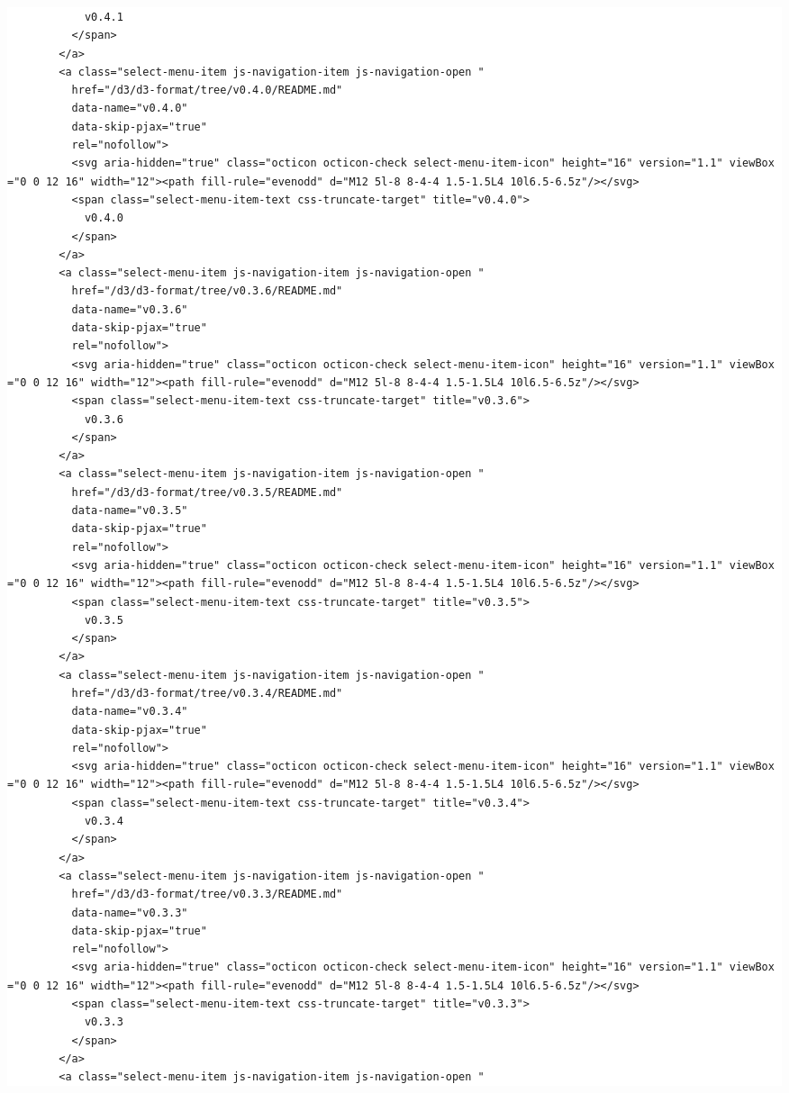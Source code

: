                v0.4.1
              </span>
            </a>
            <a class="select-menu-item js-navigation-item js-navigation-open "
              href="/d3/d3-format/tree/v0.4.0/README.md"
              data-name="v0.4.0"
              data-skip-pjax="true"
              rel="nofollow">
              <svg aria-hidden="true" class="octicon octicon-check select-menu-item-icon" height="16" version="1.1" viewBox="0 0 12 16" width="12"><path fill-rule="evenodd" d="M12 5l-8 8-4-4 1.5-1.5L4 10l6.5-6.5z"/></svg>
              <span class="select-menu-item-text css-truncate-target" title="v0.4.0">
                v0.4.0
              </span>
            </a>
            <a class="select-menu-item js-navigation-item js-navigation-open "
              href="/d3/d3-format/tree/v0.3.6/README.md"
              data-name="v0.3.6"
              data-skip-pjax="true"
              rel="nofollow">
              <svg aria-hidden="true" class="octicon octicon-check select-menu-item-icon" height="16" version="1.1" viewBox="0 0 12 16" width="12"><path fill-rule="evenodd" d="M12 5l-8 8-4-4 1.5-1.5L4 10l6.5-6.5z"/></svg>
              <span class="select-menu-item-text css-truncate-target" title="v0.3.6">
                v0.3.6
              </span>
            </a>
            <a class="select-menu-item js-navigation-item js-navigation-open "
              href="/d3/d3-format/tree/v0.3.5/README.md"
              data-name="v0.3.5"
              data-skip-pjax="true"
              rel="nofollow">
              <svg aria-hidden="true" class="octicon octicon-check select-menu-item-icon" height="16" version="1.1" viewBox="0 0 12 16" width="12"><path fill-rule="evenodd" d="M12 5l-8 8-4-4 1.5-1.5L4 10l6.5-6.5z"/></svg>
              <span class="select-menu-item-text css-truncate-target" title="v0.3.5">
                v0.3.5
              </span>
            </a>
            <a class="select-menu-item js-navigation-item js-navigation-open "
              href="/d3/d3-format/tree/v0.3.4/README.md"
              data-name="v0.3.4"
              data-skip-pjax="true"
              rel="nofollow">
              <svg aria-hidden="true" class="octicon octicon-check select-menu-item-icon" height="16" version="1.1" viewBox="0 0 12 16" width="12"><path fill-rule="evenodd" d="M12 5l-8 8-4-4 1.5-1.5L4 10l6.5-6.5z"/></svg>
              <span class="select-menu-item-text css-truncate-target" title="v0.3.4">
                v0.3.4
              </span>
            </a>
            <a class="select-menu-item js-navigation-item js-navigation-open "
              href="/d3/d3-format/tree/v0.3.3/README.md"
              data-name="v0.3.3"
              data-skip-pjax="true"
              rel="nofollow">
              <svg aria-hidden="true" class="octicon octicon-check select-menu-item-icon" height="16" version="1.1" viewBox="0 0 12 16" width="12"><path fill-rule="evenodd" d="M12 5l-8 8-4-4 1.5-1.5L4 10l6.5-6.5z"/></svg>
              <span class="select-menu-item-text css-truncate-target" title="v0.3.3">
                v0.3.3
              </span>
            </a>
            <a class="select-menu-item js-navigation-item js-navigation-open "